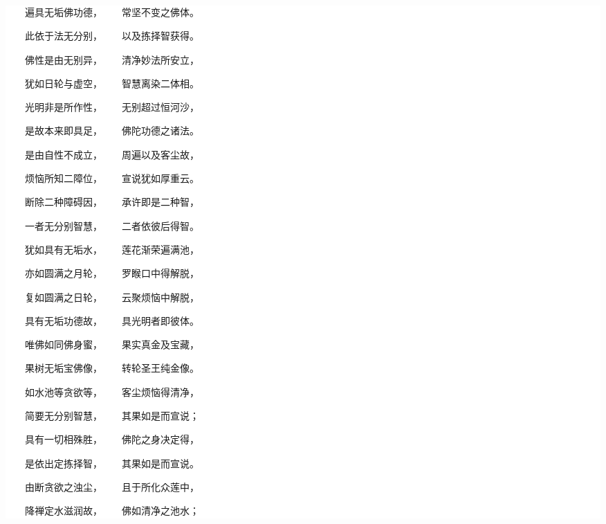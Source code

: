 <a name="186"></a>

&emsp;&emsp;遍具无垢佛功德，&emsp;&emsp;常坚不变之佛体。

&emsp;&emsp;此依于法无分别，&emsp;&emsp;以及拣择智获得。

<a name="187"></a>

&emsp;&emsp;佛性是由无别异，&emsp;&emsp;清净妙法所安立，

&emsp;&emsp;犹如日轮与虚空，&emsp;&emsp;智慧离染二体相。

<a name="188"></a>

&emsp;&emsp;光明非是所作性，&emsp;&emsp;无别超过恒河沙，

&emsp;&emsp;是故本来即具足，&emsp;&emsp;佛陀功德之诸法。

<a name="189"></a>

&emsp;&emsp;是由自性不成立，&emsp;&emsp;周遍以及客尘故，

&emsp;&emsp;烦恼所知二障位，&emsp;&emsp;宣说犹如厚重云。

<a name="190"></a>

&emsp;&emsp;断除二种障碍因，&emsp;&emsp;承许即是二种智，

&emsp;&emsp;一者无分别智慧，&emsp;&emsp;二者依彼后得智。

<a name="191"></a>

&emsp;&emsp;犹如具有无垢水，&emsp;&emsp;莲花渐荣遍满池，

&emsp;&emsp;亦如圆满之月轮，&emsp;&emsp;罗睺口中得解脱，

<a name="192"></a>

&emsp;&emsp;复如圆满之日轮，&emsp;&emsp;云聚烦恼中解脱，

&emsp;&emsp;具有无垢功德故，&emsp;&emsp;具光明者即彼体。

<a name="193"></a>

&emsp;&emsp;唯佛如同佛身蜜，&emsp;&emsp;果实真金及宝藏，

&emsp;&emsp;果树无垢宝佛像，&emsp;&emsp;转轮圣王纯金像。

<a name="194"></a>

&emsp;&emsp;如水池等贪欲等，&emsp;&emsp;客尘烦恼得清净，

&emsp;&emsp;简要无分别智慧，&emsp;&emsp;其果如是而宣说；

<a name="195"></a>

&emsp;&emsp;具有一切相殊胜，&emsp;&emsp;佛陀之身决定得，

&emsp;&emsp;是依出定拣择智，&emsp;&emsp;其果如是而宣说。

<a name="196"></a>

&emsp;&emsp;由断贪欲之浊尘，&emsp;&emsp;且于所化众莲中，

&emsp;&emsp;降禅定水滋润故，&emsp;&emsp;佛如清净之池水；
